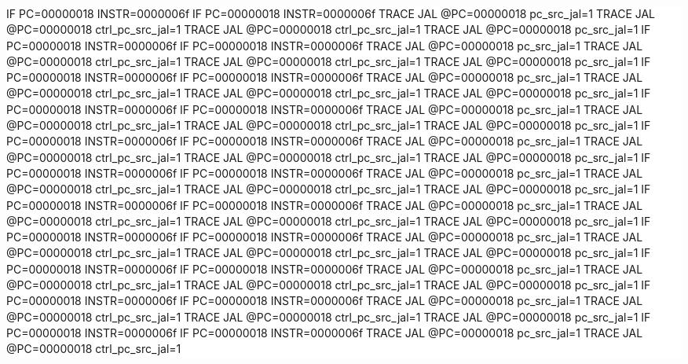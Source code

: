 IF PC=00000018 INSTR=0000006f
IF PC=00000018 INSTR=0000006f
TRACE JAL @PC=00000018 pc_src_jal=1
TRACE JAL   @PC=00000018 ctrl_pc_src_jal=1
TRACE JAL   @PC=00000018 ctrl_pc_src_jal=1
TRACE JAL @PC=00000018 pc_src_jal=1
IF PC=00000018 INSTR=0000006f
IF PC=00000018 INSTR=0000006f
TRACE JAL @PC=00000018 pc_src_jal=1
TRACE JAL   @PC=00000018 ctrl_pc_src_jal=1
TRACE JAL   @PC=00000018 ctrl_pc_src_jal=1
TRACE JAL @PC=00000018 pc_src_jal=1
IF PC=00000018 INSTR=0000006f
IF PC=00000018 INSTR=0000006f
TRACE JAL @PC=00000018 pc_src_jal=1
TRACE JAL   @PC=00000018 ctrl_pc_src_jal=1
TRACE JAL   @PC=00000018 ctrl_pc_src_jal=1
TRACE JAL @PC=00000018 pc_src_jal=1
IF PC=00000018 INSTR=0000006f
IF PC=00000018 INSTR=0000006f
TRACE JAL @PC=00000018 pc_src_jal=1
TRACE JAL   @PC=00000018 ctrl_pc_src_jal=1
TRACE JAL   @PC=00000018 ctrl_pc_src_jal=1
TRACE JAL @PC=00000018 pc_src_jal=1
IF PC=00000018 INSTR=0000006f
IF PC=00000018 INSTR=0000006f
TRACE JAL @PC=00000018 pc_src_jal=1
TRACE JAL   @PC=00000018 ctrl_pc_src_jal=1
TRACE JAL   @PC=00000018 ctrl_pc_src_jal=1
TRACE JAL @PC=00000018 pc_src_jal=1
IF PC=00000018 INSTR=0000006f
IF PC=00000018 INSTR=0000006f
TRACE JAL @PC=00000018 pc_src_jal=1
TRACE JAL   @PC=00000018 ctrl_pc_src_jal=1
TRACE JAL   @PC=00000018 ctrl_pc_src_jal=1
TRACE JAL @PC=00000018 pc_src_jal=1
IF PC=00000018 INSTR=0000006f
IF PC=00000018 INSTR=0000006f
TRACE JAL @PC=00000018 pc_src_jal=1
TRACE JAL   @PC=00000018 ctrl_pc_src_jal=1
TRACE JAL   @PC=00000018 ctrl_pc_src_jal=1
TRACE JAL @PC=00000018 pc_src_jal=1
IF PC=00000018 INSTR=0000006f
IF PC=00000018 INSTR=0000006f
TRACE JAL @PC=00000018 pc_src_jal=1
TRACE JAL   @PC=00000018 ctrl_pc_src_jal=1
TRACE JAL   @PC=00000018 ctrl_pc_src_jal=1
TRACE JAL @PC=00000018 pc_src_jal=1
IF PC=00000018 INSTR=0000006f
IF PC=00000018 INSTR=0000006f
TRACE JAL @PC=00000018 pc_src_jal=1
TRACE JAL   @PC=00000018 ctrl_pc_src_jal=1
TRACE JAL   @PC=00000018 ctrl_pc_src_jal=1
TRACE JAL @PC=00000018 pc_src_jal=1
IF PC=00000018 INSTR=0000006f
IF PC=00000018 INSTR=0000006f
TRACE JAL @PC=00000018 pc_src_jal=1
TRACE JAL   @PC=00000018 ctrl_pc_src_jal=1
TRACE JAL   @PC=00000018 ctrl_pc_src_jal=1
TRACE JAL @PC=00000018 pc_src_jal=1
IF PC=00000018 INSTR=0000006f
IF PC=00000018 INSTR=0000006f
TRACE JAL @PC=00000018 pc_src_jal=1
TRACE JAL   @PC=00000018 ctrl_pc_src_jal=1